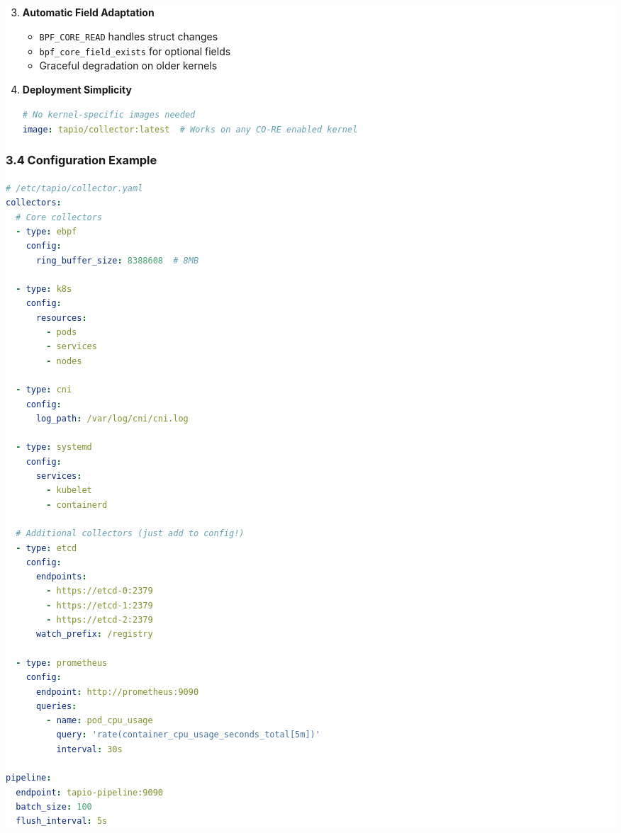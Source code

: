 3. **Automatic Field Adaptation**
   - `BPF_CORE_READ` handles struct changes
   - `bpf_core_field_exists` for optional fields
   - Graceful degradation on older kernels

4. **Deployment Simplicity**
   ```yaml
   # No kernel-specific images needed
   image: tapio/collector:latest  # Works on any CO-RE enabled kernel
   ```

### 3.4 Configuration Example
```yaml
# /etc/tapio/collector.yaml
collectors:
  # Core collectors
  - type: ebpf
    config:
      ring_buffer_size: 8388608  # 8MB
      
  - type: k8s
    config:
      resources:
        - pods
        - services
        - nodes
        
  - type: cni
    config:
      log_path: /var/log/cni/cni.log
      
  - type: systemd
    config:
      services:
        - kubelet
        - containerd
        
  # Additional collectors (just add to config!)
  - type: etcd
    config:
      endpoints:
        - https://etcd-0:2379
        - https://etcd-1:2379
        - https://etcd-2:2379
      watch_prefix: /registry
      
  - type: prometheus
    config:
      endpoint: http://prometheus:9090
      queries:
        - name: pod_cpu_usage
          query: 'rate(container_cpu_usage_seconds_total[5m])'
          interval: 30s

pipeline:
  endpoint: tapio-pipeline:9090
  batch_size: 100
  flush_interval: 5s
```
